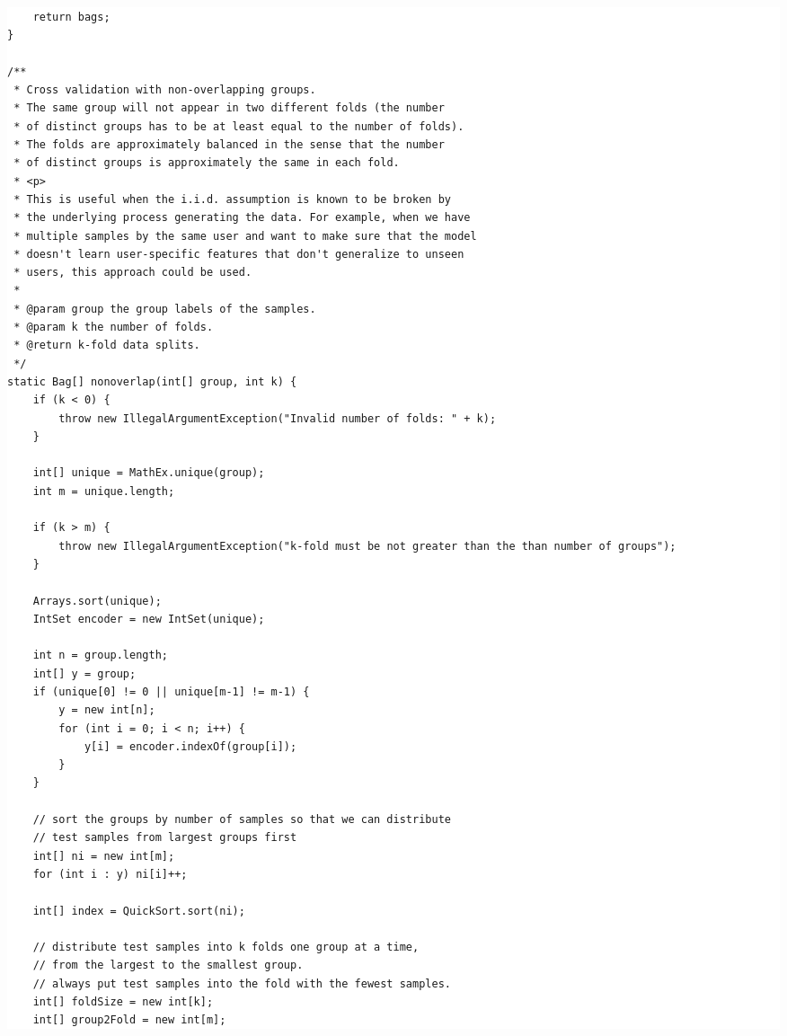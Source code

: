        return bags;
    }

    /**
     * Cross validation with non-overlapping groups.
     * The same group will not appear in two different folds (the number
     * of distinct groups has to be at least equal to the number of folds).
     * The folds are approximately balanced in the sense that the number
     * of distinct groups is approximately the same in each fold.
     * <p>
     * This is useful when the i.i.d. assumption is known to be broken by
     * the underlying process generating the data. For example, when we have
     * multiple samples by the same user and want to make sure that the model
     * doesn't learn user-specific features that don't generalize to unseen
     * users, this approach could be used.
     *
     * @param group the group labels of the samples.
     * @param k the number of folds.
     * @return k-fold data splits.
     */
    static Bag[] nonoverlap(int[] group, int k) {
        if (k < 0) {
            throw new IllegalArgumentException("Invalid number of folds: " + k);
        }

        int[] unique = MathEx.unique(group);
        int m = unique.length;

        if (k > m) {
            throw new IllegalArgumentException("k-fold must be not greater than the than number of groups");
        }

        Arrays.sort(unique);
        IntSet encoder = new IntSet(unique);

        int n = group.length;
        int[] y = group;
        if (unique[0] != 0 || unique[m-1] != m-1) {
            y = new int[n];
            for (int i = 0; i < n; i++) {
                y[i] = encoder.indexOf(group[i]);
            }
        }

        // sort the groups by number of samples so that we can distribute
        // test samples from largest groups first
        int[] ni = new int[m];
        for (int i : y) ni[i]++;

        int[] index = QuickSort.sort(ni);

        // distribute test samples into k folds one group at a time,
        // from the largest to the smallest group.
        // always put test samples into the fold with the fewest samples.
        int[] foldSize = new int[k];
        int[] group2Fold = new int[m];
